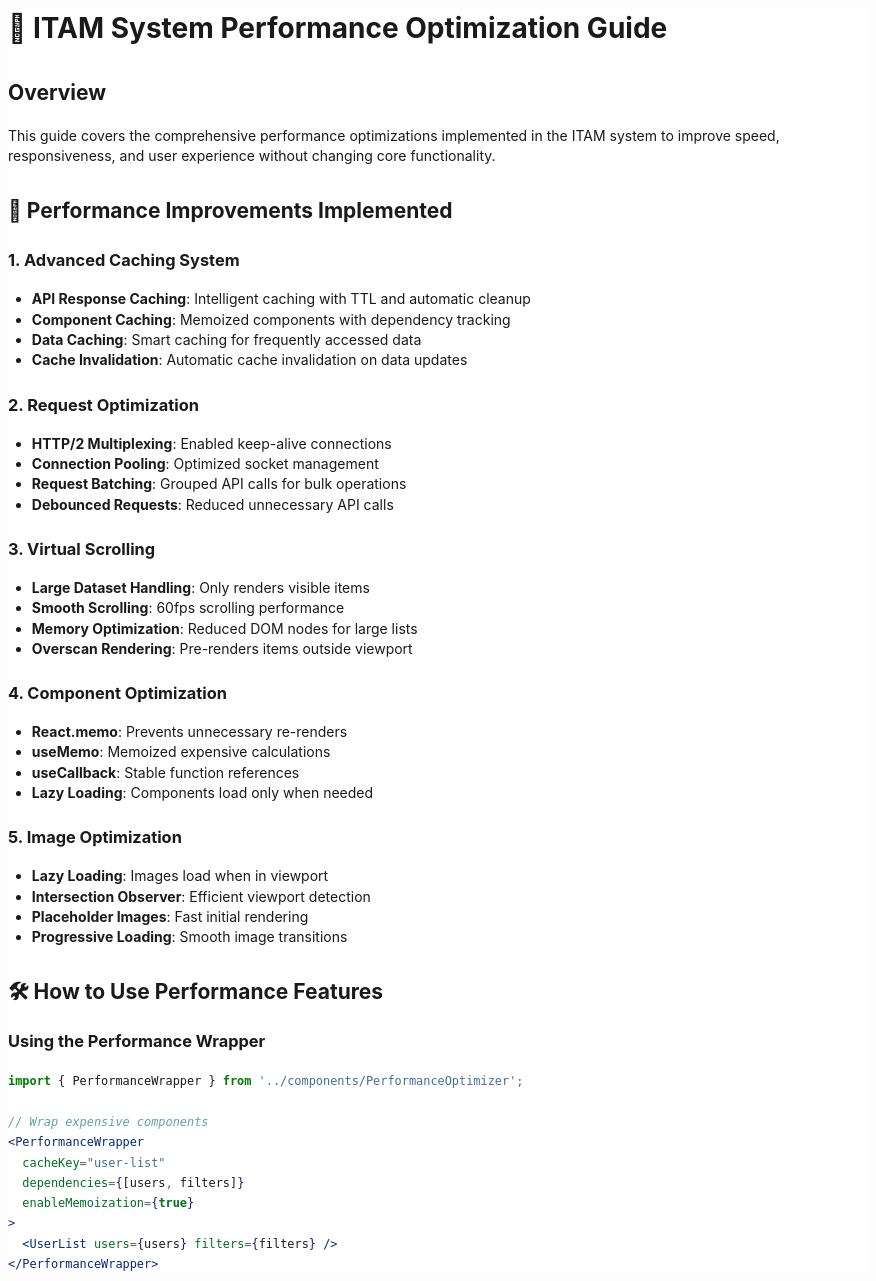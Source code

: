 # 🚀 ITAM System Performance Optimization Guide

## Overview
This guide covers the comprehensive performance optimizations implemented in the ITAM system to improve speed, responsiveness, and user experience without changing core functionality.

## 🎯 Performance Improvements Implemented

### 1. **Advanced Caching System**
- **API Response Caching**: Intelligent caching with TTL and automatic cleanup
- **Component Caching**: Memoized components with dependency tracking
- **Data Caching**: Smart caching for frequently accessed data
- **Cache Invalidation**: Automatic cache invalidation on data updates

### 2. **Request Optimization**
- **HTTP/2 Multiplexing**: Enabled keep-alive connections
- **Connection Pooling**: Optimized socket management
- **Request Batching**: Grouped API calls for bulk operations
- **Debounced Requests**: Reduced unnecessary API calls

### 3. **Virtual Scrolling**
- **Large Dataset Handling**: Only renders visible items
- **Smooth Scrolling**: 60fps scrolling performance
- **Memory Optimization**: Reduced DOM nodes for large lists
- **Overscan Rendering**: Pre-renders items outside viewport

### 4. **Component Optimization**
- **React.memo**: Prevents unnecessary re-renders
- **useMemo**: Memoized expensive calculations
- **useCallback**: Stable function references
- **Lazy Loading**: Components load only when needed

### 5. **Image Optimization**
- **Lazy Loading**: Images load when in viewport
- **Intersection Observer**: Efficient viewport detection
- **Placeholder Images**: Fast initial rendering
- **Progressive Loading**: Smooth image transitions

## 🛠️ How to Use Performance Features

### Using the Performance Wrapper
```jsx
import { PerformanceWrapper } from '../components/PerformanceOptimizer';

// Wrap expensive components
<PerformanceWrapper 
  cacheKey="user-list" 
  dependencies={[users, filters]}
  enableMemoization={true}
>
  <UserList users={users} filters={filters} />
</PerformanceWrapper>
```
